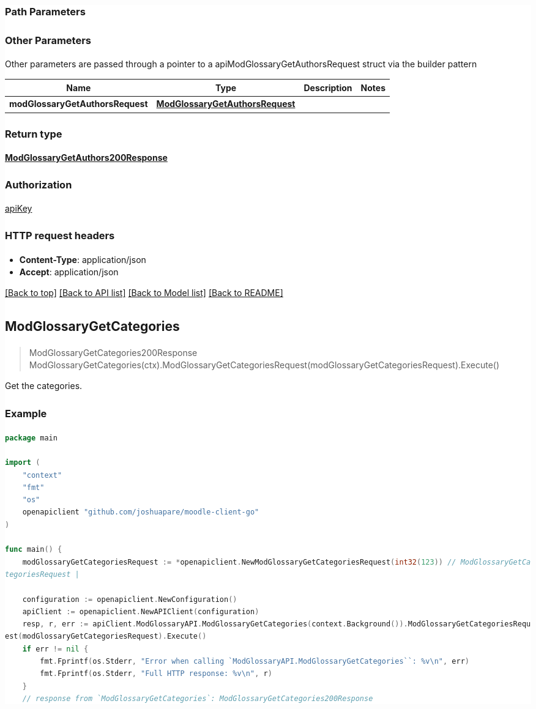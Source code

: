 ### Path Parameters



### Other Parameters

Other parameters are passed through a pointer to a apiModGlossaryGetAuthorsRequest struct via the builder pattern


Name | Type | Description  | Notes
------------- | ------------- | ------------- | -------------
 **modGlossaryGetAuthorsRequest** | [**ModGlossaryGetAuthorsRequest**](ModGlossaryGetAuthorsRequest.md) |  | 

### Return type

[**ModGlossaryGetAuthors200Response**](ModGlossaryGetAuthors200Response.md)

### Authorization

[apiKey](../README.md#apiKey)

### HTTP request headers

- **Content-Type**: application/json
- **Accept**: application/json

[[Back to top]](#) [[Back to API list]](../README.md#documentation-for-api-endpoints)
[[Back to Model list]](../README.md#documentation-for-models)
[[Back to README]](../README.md)


## ModGlossaryGetCategories

> ModGlossaryGetCategories200Response ModGlossaryGetCategories(ctx).ModGlossaryGetCategoriesRequest(modGlossaryGetCategoriesRequest).Execute()

Get the categories.



### Example

```go
package main

import (
	"context"
	"fmt"
	"os"
	openapiclient "github.com/joshuapare/moodle-client-go"
)

func main() {
	modGlossaryGetCategoriesRequest := *openapiclient.NewModGlossaryGetCategoriesRequest(int32(123)) // ModGlossaryGetCategoriesRequest | 

	configuration := openapiclient.NewConfiguration()
	apiClient := openapiclient.NewAPIClient(configuration)
	resp, r, err := apiClient.ModGlossaryAPI.ModGlossaryGetCategories(context.Background()).ModGlossaryGetCategoriesRequest(modGlossaryGetCategoriesRequest).Execute()
	if err != nil {
		fmt.Fprintf(os.Stderr, "Error when calling `ModGlossaryAPI.ModGlossaryGetCategories``: %v\n", err)
		fmt.Fprintf(os.Stderr, "Full HTTP response: %v\n", r)
	}
	// response from `ModGlossaryGetCategories`: ModGlossaryGetCategories200Response
```
